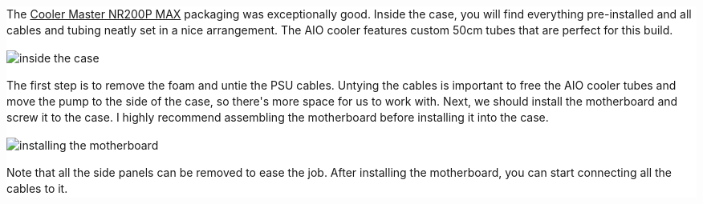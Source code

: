 The [Cooler Master NR200P MAX] packaging was exceptionally good. 
Inside the case, you will find everything pre-installed and all cables and tubing neatly set in a nice arrangement.
The AIO cooler features custom 50cm tubes that are perfect for this build.

<img src="c.jpg" alt="inside the case" class="img-centre"/>

The first step is to remove the foam and untie the PSU cables.
Untying the cables is important to free the AIO cooler tubes and move the pump to the side of the case, so there's more space for us to work with.
Next, we should install the motherboard and screw it to the case.
I highly recommend assembling the motherboard before installing it into the case.

<img src="d.jpg" alt="installing the motherboard" class="img-centre"/>

Note that all the side panels can be removed to ease the job.
After installing the motherboard, you can start connecting all the cables to it.


[Cooler Master NR200P MAX]: https://www.coolermaster.com/catalog/max/mini-itx/nr200p-max/
[^1]: Disclaimer: this blog is not sponsored by any brand. 
[^2]: I had bad luck with the silicon lottery. Online, I saw other people achieving lower voltages on higher frequencies.